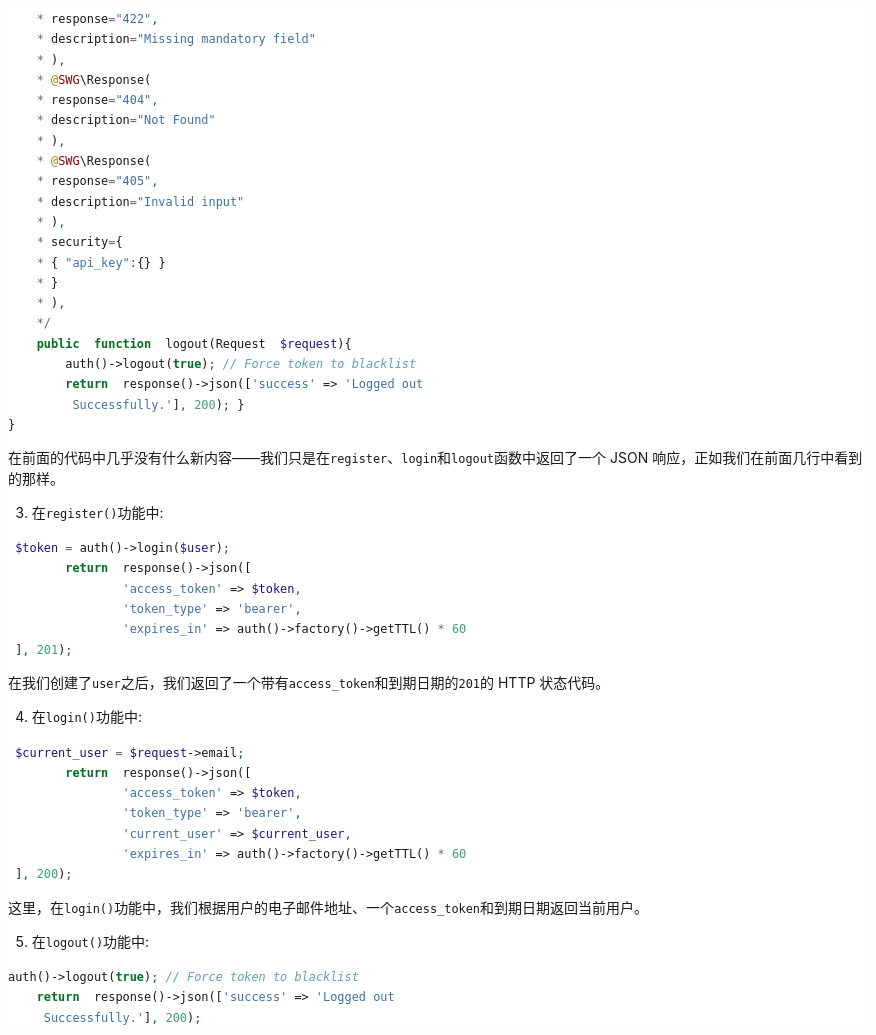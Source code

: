 ```php
    * response="422",
    * description="Missing mandatory field"
    * ),
    * @SWG\Response(
    * response="404",
    * description="Not Found"
    * ),
    * @SWG\Response(
    * response="405",
    * description="Invalid input"
    * ),
    * security={
    * { "api_key":{} }
    * }
    * ),
    */
    public  function  logout(Request  $request){
        auth()->logout(true); // Force token to blacklist
        return  response()->json(['success' => 'Logged out
         Successfully.'], 200); }
}
```

在前面的代码中几乎没有什么新内容——我们只是在`register`、`login`和`logout`函数中返回了一个 JSON 响应，正如我们在前面几行中看到的那样。

3.  在`register()`功能中:

```php
 $token = auth()->login($user);
        return  response()->json([
                'access_token' => $token,
                'token_type' => 'bearer',
                'expires_in' => auth()->factory()->getTTL() * 60
 ], 201);
```

在我们创建了`user`之后，我们返回了一个带有`access_token`和到期日期的`201`的 HTTP 状态代码。

4.  在`login()`功能中:

```php
 $current_user = $request->email;
        return  response()->json([
                'access_token' => $token,
                'token_type' => 'bearer',
                'current_user' => $current_user,
                'expires_in' => auth()->factory()->getTTL() * 60
 ], 200);
```

这里，在`login()`功能中，我们根据用户的电子邮件地址、一个`access_token`和到期日期返回当前用户。

5.  在`logout()`功能中:

```php
auth()->logout(true); // Force token to blacklist
    return  response()->json(['success' => 'Logged out
     Successfully.'], 200);
```
